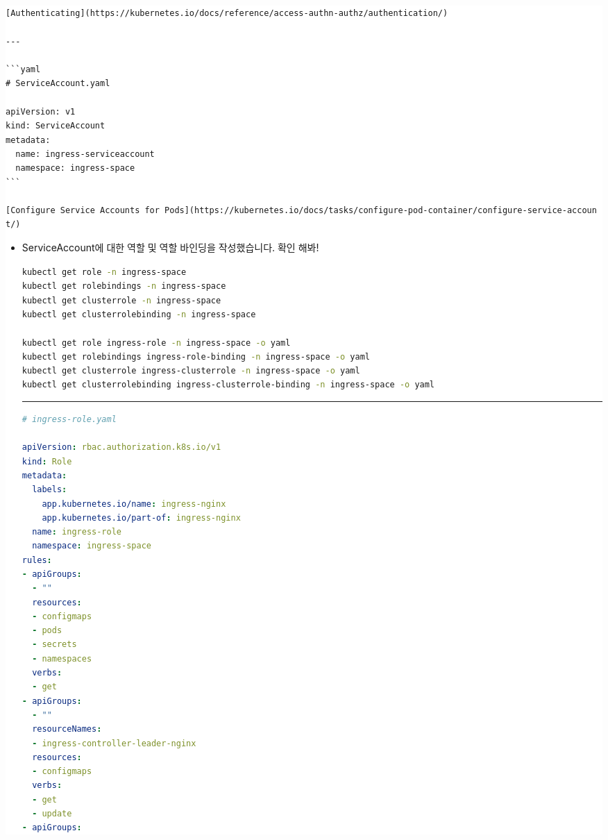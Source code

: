     [Authenticating](https://kubernetes.io/docs/reference/access-authn-authz/authentication/)

    ---

    ```yaml
    # ServiceAccount.yaml

    apiVersion: v1
    kind: ServiceAccount
    metadata:
      name: ingress-serviceaccount
      namespace: ingress-space
    ```

    [Configure Service Accounts for Pods](https://kubernetes.io/docs/tasks/configure-pod-container/configure-service-account/)

- ServiceAccount에 대한 역할 및 역할 바인딩을 작성했습니다. 확인 해봐!

    ```bash
    kubectl get role -n ingress-space
    kubectl get rolebindings -n ingress-space
    kubectl get clusterrole -n ingress-space
    kubectl get clusterrolebinding -n ingress-space

    kubectl get role ingress-role -n ingress-space -o yaml
    kubectl get rolebindings ingress-role-binding -n ingress-space -o yaml
    kubectl get clusterrole ingress-clusterrole -n ingress-space -o yaml
    kubectl get clusterrolebinding ingress-clusterrole-binding -n ingress-space -o yaml
    ```

    ---

    ```yaml
    # ingress-role.yaml

    apiVersion: rbac.authorization.k8s.io/v1
    kind: Role
    metadata:
      labels:
        app.kubernetes.io/name: ingress-nginx
        app.kubernetes.io/part-of: ingress-nginx
      name: ingress-role
      namespace: ingress-space
    rules:
    - apiGroups:
      - ""
      resources:
      - configmaps
      - pods
      - secrets
      - namespaces
      verbs:
      - get
    - apiGroups:
      - ""
      resourceNames:
      - ingress-controller-leader-nginx
      resources:
      - configmaps
      verbs:
      - get
      - update
    - apiGroups: